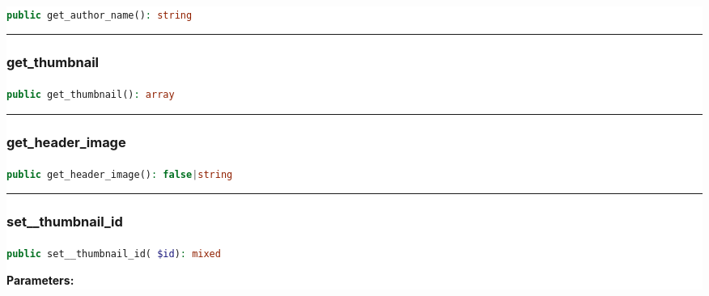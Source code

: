 

```php
public get_author_name(): string
```











***

### get_thumbnail



```php
public get_thumbnail(): array
```











***

### get_header_image



```php
public get_header_image(): false|string
```











***

### set__thumbnail_id



```php
public set__thumbnail_id( $id): mixed
```








**Parameters:**
